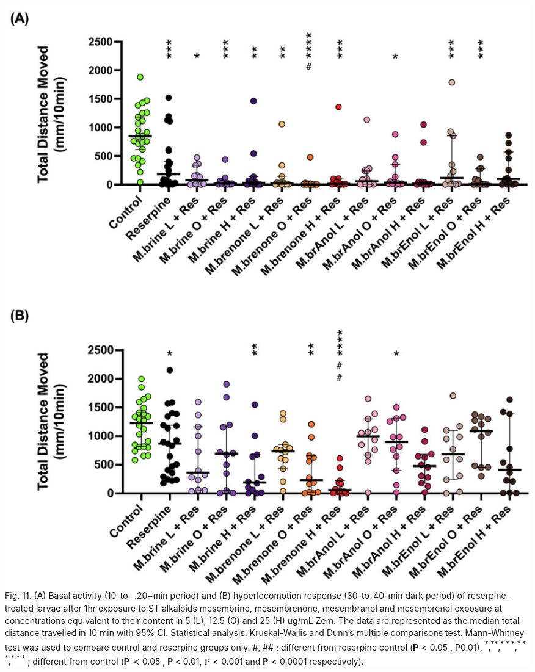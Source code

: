![](images/1a451ccb72a4dc0113544973297923555aa5e35a2e7ab2194c34f3e99efa8f64.jpg)  
Fig. 11. (A) Basal activity (10-to- $. 2 0 \mathrm { - m i n }$ period) and (B) hyperlocomotion response (30-to-40-min dark period) of reserpine-treated larvae after 1hr exposure to ST alkaloids mesembrine, mesembrenone, mesembranol and mesembrenol exposure at concentrations equivalent to their content in 5 (L), 12.5 (O) and 25 (H) $\mu \mathrm { g / m L }$ Zem. The data are represented as the median total distance travelled in $1 0 ~ \mathrm { m i n }$ with $9 5 \%$ CI. Statistical analysis: Kruskal-Wallis and Dunn’s multiple comparisons test. Mann-Whitney test was used to compare control and reserpine groups only. #, $\# \#$ ; different from reserpine control $( \mathbf { P } < 0 . 0 5$ , P0.01), $^ { * } , ^ { * * } , ^ { * * * } , ^ { * * * } , ^ { * * * }$ ; different from control $( \mathbf { P } \prec 0 . 0 5$ , $\textbf { P } <$ 0.01, $\mathbb { P } < 0 . 0 0 1$ and $\mathbf { P } < 0 . 0 0 0 1$ respectively).
